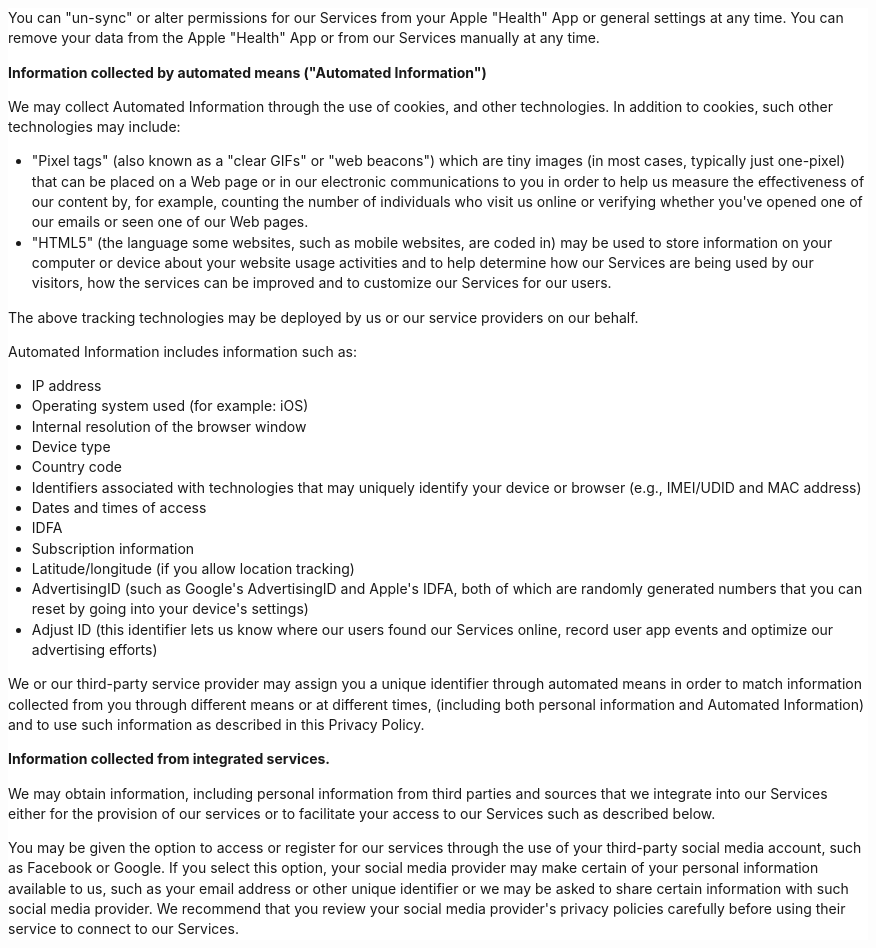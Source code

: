 
You can "un-sync" or alter permissions for our Services from your Apple "Health" App or general settings at any time. You can remove your data from the Apple "Health" App or from our Services manually at any time.

**Information collected by automated means ("Automated Information")**

We may collect Automated Information through the use of cookies, and other technologies. In addition to cookies, such other technologies may include:

- "Pixel tags" (also known as a "clear GIFs" or "web beacons") which are tiny images (in most cases, typically just one-pixel) that can be placed on a Web page or in our electronic communications to you in order to help us measure the effectiveness of our content by, for example, counting the number of individuals who visit us online or verifying whether you've opened one of our emails or seen one of our Web pages.
- "HTML5" (the language some websites, such as mobile websites, are coded in) may be used to store information on your computer or device about your website usage activities and to help determine how our Services are being used by our visitors, how the services can be improved and to customize our Services for our users.

The above tracking technologies may be deployed by us or our service providers on our behalf.

Automated Information includes information such as:

- IP address
- Operating system used (for example: iOS)
- Internal resolution of the browser window
- Device type
- Country code
- Identifiers associated with technologies that may uniquely identify your device or browser (e.g., IMEI/UDID and MAC address)
- Dates and times of access
- IDFA
- Subscription information
- Latitude/longitude (if you allow location tracking)
- AdvertisingID (such as Google's AdvertisingID and Apple's IDFA, both of which are randomly generated numbers that you can reset by going into your device's settings)
- Adjust ID (this identifier lets us know where our users found our Services online, record user app events and optimize our advertising efforts)

We or our third-party service provider may assign you a unique identifier through automated means in order to match information collected from you through different means or at different times, (including both personal information and Automated Information) and to use such information as described in this Privacy Policy.

**Information collected from integrated services.**

We may obtain information, including personal information from third parties and sources that we integrate into our Services either for the provision of our services or to facilitate your access to our Services such as described below.

You may be given the option to access or register for our services through the use of your third-party social media account, such as Facebook or Google. If you select this option, your social media provider may make certain of your personal information available to us, such as your email address or other unique identifier or we may be asked to share certain information with such social media provider. We recommend that you review your social media provider's privacy policies carefully before using their service to connect to our Services.

